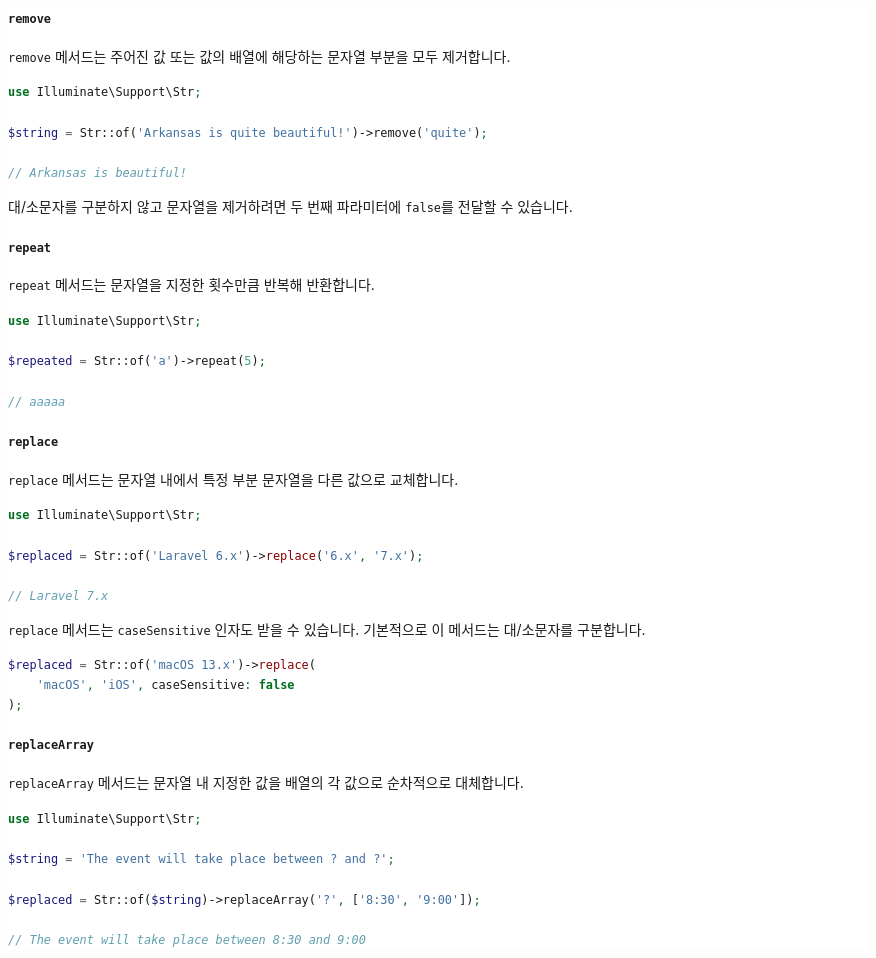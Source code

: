 <a name="method-fluent-str-remove"></a>
#### `remove`

`remove` 메서드는 주어진 값 또는 값의 배열에 해당하는 문자열 부분을 모두 제거합니다.

```php
use Illuminate\Support\Str;

$string = Str::of('Arkansas is quite beautiful!')->remove('quite');

// Arkansas is beautiful!
```

대/소문자를 구분하지 않고 문자열을 제거하려면 두 번째 파라미터에 `false`를 전달할 수 있습니다.

<a name="method-fluent-str-repeat"></a>
#### `repeat`

`repeat` 메서드는 문자열을 지정한 횟수만큼 반복해 반환합니다.

```php
use Illuminate\Support\Str;

$repeated = Str::of('a')->repeat(5);

// aaaaa
```

<a name="method-fluent-str-replace"></a>
#### `replace`

`replace` 메서드는 문자열 내에서 특정 부분 문자열을 다른 값으로 교체합니다.

```php
use Illuminate\Support\Str;

$replaced = Str::of('Laravel 6.x')->replace('6.x', '7.x');

// Laravel 7.x
```

`replace` 메서드는 `caseSensitive` 인자도 받을 수 있습니다. 기본적으로 이 메서드는 대/소문자를 구분합니다.

```php
$replaced = Str::of('macOS 13.x')->replace(
    'macOS', 'iOS', caseSensitive: false
);
```

<a name="method-fluent-str-replace-array"></a>
#### `replaceArray`

`replaceArray` 메서드는 문자열 내 지정한 값을 배열의 각 값으로 순차적으로 대체합니다.

```php
use Illuminate\Support\Str;

$string = 'The event will take place between ? and ?';

$replaced = Str::of($string)->replaceArray('?', ['8:30', '9:00']);

// The event will take place between 8:30 and 9:00
```
